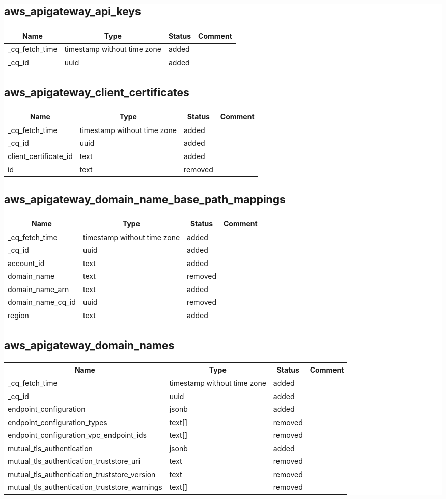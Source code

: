 ## aws_apigateway_api_keys

| Name          | Type          | Status | Comment
| ------------- | ------------- | --------------- | ---------------
|_cq_fetch_time|timestamp without time zone|added|
|_cq_id|uuid|added|

## aws_apigateway_client_certificates

| Name          | Type          | Status | Comment
| ------------- | ------------- | --------------- | ---------------
|_cq_fetch_time|timestamp without time zone|added|
|_cq_id|uuid|added|
|client_certificate_id|text|added|
|id|text|removed|

## aws_apigateway_domain_name_base_path_mappings

| Name          | Type          | Status | Comment
| ------------- | ------------- | --------------- | ---------------
|_cq_fetch_time|timestamp without time zone|added|
|_cq_id|uuid|added|
|account_id|text|added|
|domain_name|text|removed|
|domain_name_arn|text|added|
|domain_name_cq_id|uuid|removed|
|region|text|added|

## aws_apigateway_domain_names

| Name          | Type          | Status | Comment
| ------------- | ------------- | --------------- | ---------------
|_cq_fetch_time|timestamp without time zone|added|
|_cq_id|uuid|added|
|endpoint_configuration|jsonb|added|
|endpoint_configuration_types|text[]|removed|
|endpoint_configuration_vpc_endpoint_ids|text[]|removed|
|mutual_tls_authentication|jsonb|added|
|mutual_tls_authentication_truststore_uri|text|removed|
|mutual_tls_authentication_truststore_version|text|removed|
|mutual_tls_authentication_truststore_warnings|text[]|removed|
